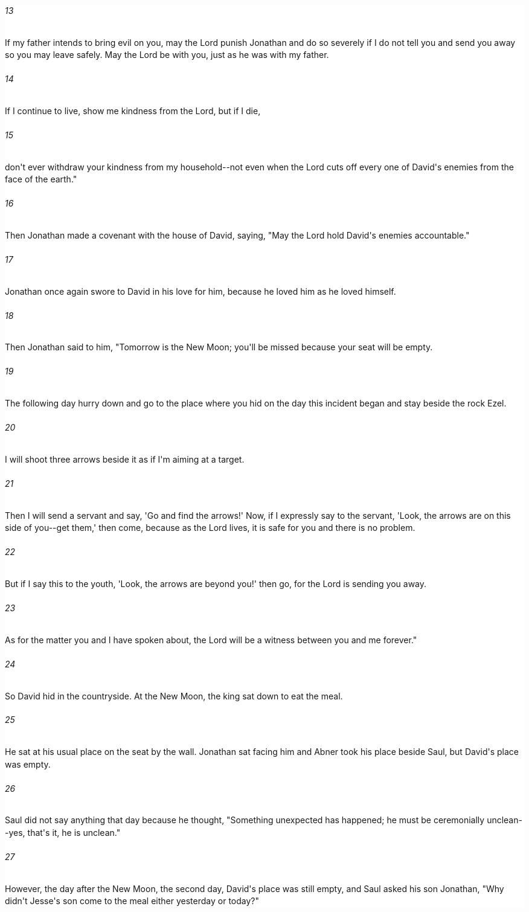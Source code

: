 ###### 13 
If my father intends to bring evil on you, may the Lord punish Jonathan and do so severely if I do not tell you and send you away so you may leave safely. May the Lord be with you, just as he was with my father. 

###### 14 
If I continue to live, show me kindness from the Lord, but if I die, 

###### 15 
don't ever withdraw your kindness from my household--not even when the Lord cuts off every one of David's enemies from the face of the earth." 

###### 16 
Then Jonathan made a covenant with the house of David, saying, "May the Lord hold David's enemies accountable." 

###### 17 
Jonathan once again swore to David in his love for him, because he loved him as he loved himself. 

###### 18 
Then Jonathan said to him, "Tomorrow is the New Moon; you'll be missed because your seat will be empty. 

###### 19 
The following day hurry down and go to the place where you hid on the day this incident began and stay beside the rock Ezel. 

###### 20 
I will shoot three arrows beside it as if I'm aiming at a target. 

###### 21 
Then I will send a servant and say, 'Go and find the arrows!' Now, if I expressly say to the servant, 'Look, the arrows are on this side of you--get them,' then come, because as the Lord lives, it is safe for you and there is no problem. 

###### 22 
But if I say this to the youth, 'Look, the arrows are beyond you!' then go, for the Lord is sending you away. 

###### 23 
As for the matter you and I have spoken about, the Lord will be a witness between you and me forever." 

###### 24 
So David hid in the countryside. At the New Moon, the king sat down to eat the meal. 

###### 25 
He sat at his usual place on the seat by the wall. Jonathan sat facing him and Abner took his place beside Saul, but David's place was empty. 

###### 26 
Saul did not say anything that day because he thought, "Something unexpected has happened; he must be ceremonially unclean--yes, that's it, he is unclean." 

###### 27 
However, the day after the New Moon, the second day, David's place was still empty, and Saul asked his son Jonathan, "Why didn't Jesse's son come to the meal either yesterday or today?" 
